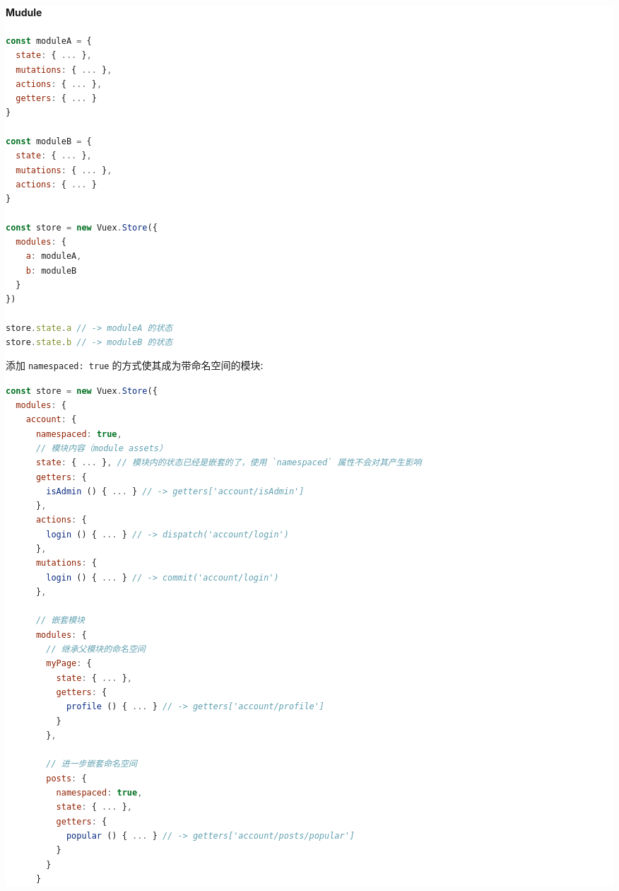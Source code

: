 #### Mudule

```js
const moduleA = {
  state: { ... },
  mutations: { ... },
  actions: { ... },
  getters: { ... }
}

const moduleB = {
  state: { ... },
  mutations: { ... },
  actions: { ... }
}

const store = new Vuex.Store({
  modules: {
    a: moduleA,
    b: moduleB
  }
})

store.state.a // -> moduleA 的状态
store.state.b // -> moduleB 的状态
```

添加 `namespaced: true` 的方式使其成为带命名空间的模块:

```js
const store = new Vuex.Store({
  modules: {
    account: {
      namespaced: true,
      // 模块内容（module assets）
      state: { ... }, // 模块内的状态已经是嵌套的了，使用 `namespaced` 属性不会对其产生影响
      getters: {
        isAdmin () { ... } // -> getters['account/isAdmin']
      },
      actions: {
        login () { ... } // -> dispatch('account/login')
      },
      mutations: {
        login () { ... } // -> commit('account/login')
      },

      // 嵌套模块
      modules: {
        // 继承父模块的命名空间
        myPage: {
          state: { ... },
          getters: {
            profile () { ... } // -> getters['account/profile']
          }
        },

        // 进一步嵌套命名空间
        posts: {
          namespaced: true,
          state: { ... },
          getters: {
            popular () { ... } // -> getters['account/posts/popular']
          }
        }
      }
```